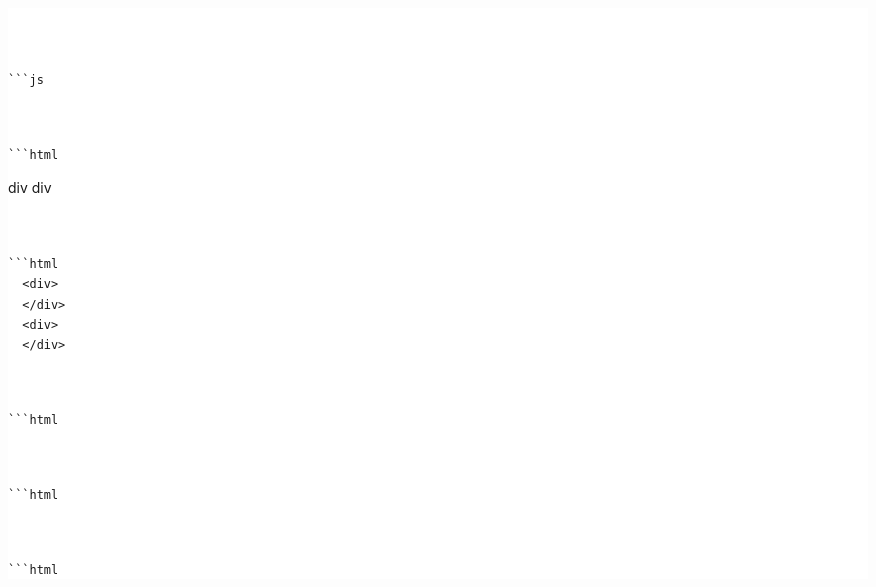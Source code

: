 
```



```js
```


```


```html
```


  div
  div
```


```html
  <div>
  </div>
  <div>
  </div>
```


```


```html
```




```js
```


```


```html
```


```js
```


```


```html
```


```html
```



